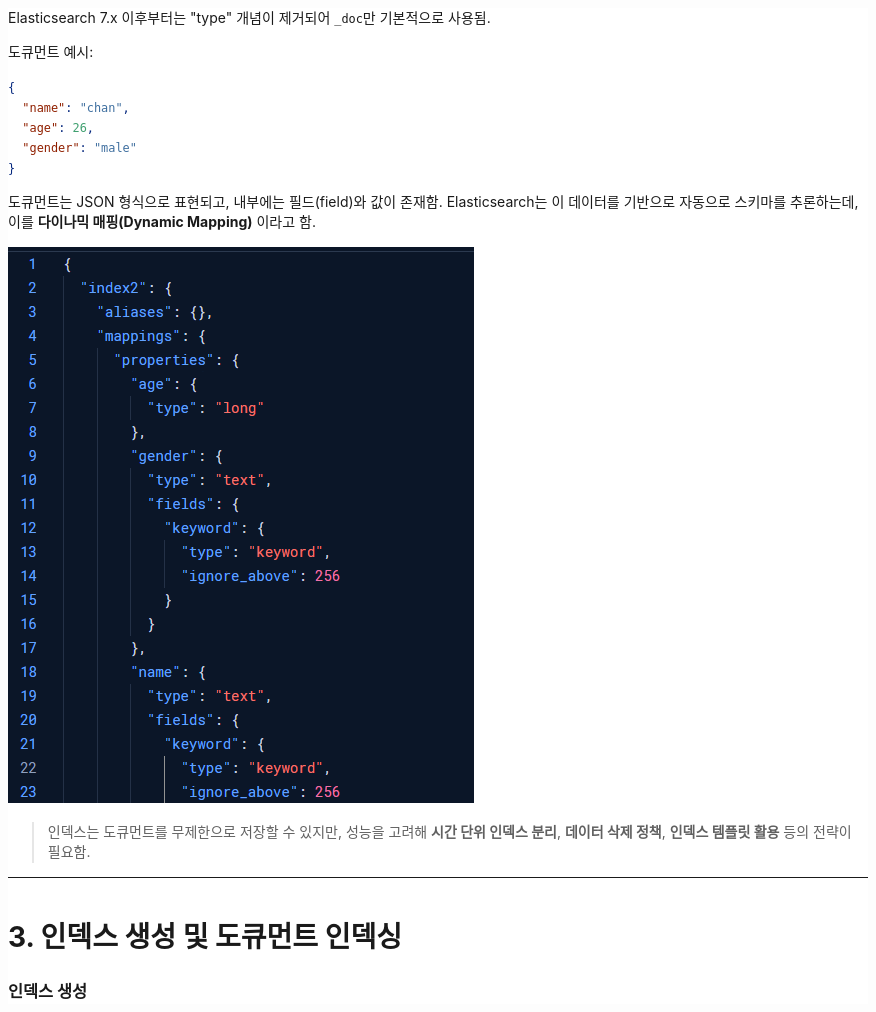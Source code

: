 Elasticsearch 7.x 이후부터는 "type" 개념이 제거되어 `_doc`만 기본적으로 사용됨.

도큐먼트 예시:

```json
{
  "name": "chan",
  "age": 26,
  "gender": "male"
}
```

도큐먼트는 JSON 형식으로 표현되고, 내부에는 필드(field)와 값이 존재함. 
 Elasticsearch는 이 데이터를 기반으로 자동으로 스키마를 추론하는데, 이를 **다이나믹 매핑(Dynamic Mapping)** 이라고 함.

![image-20250725050630687](/images/2025-07-25-elk/image-20250725050630687.png)

> 인덱스는 도큐먼트를 무제한으로 저장할 수 있지만, 성능을 고려해 **시간 단위 인덱스 분리**, **데이터 삭제 정책**, **인덱스 템플릿 활용** 등의 전략이 필요함.



------

# 3. 인덱스 생성 및 도큐먼트 인덱싱

### 인덱스 생성
